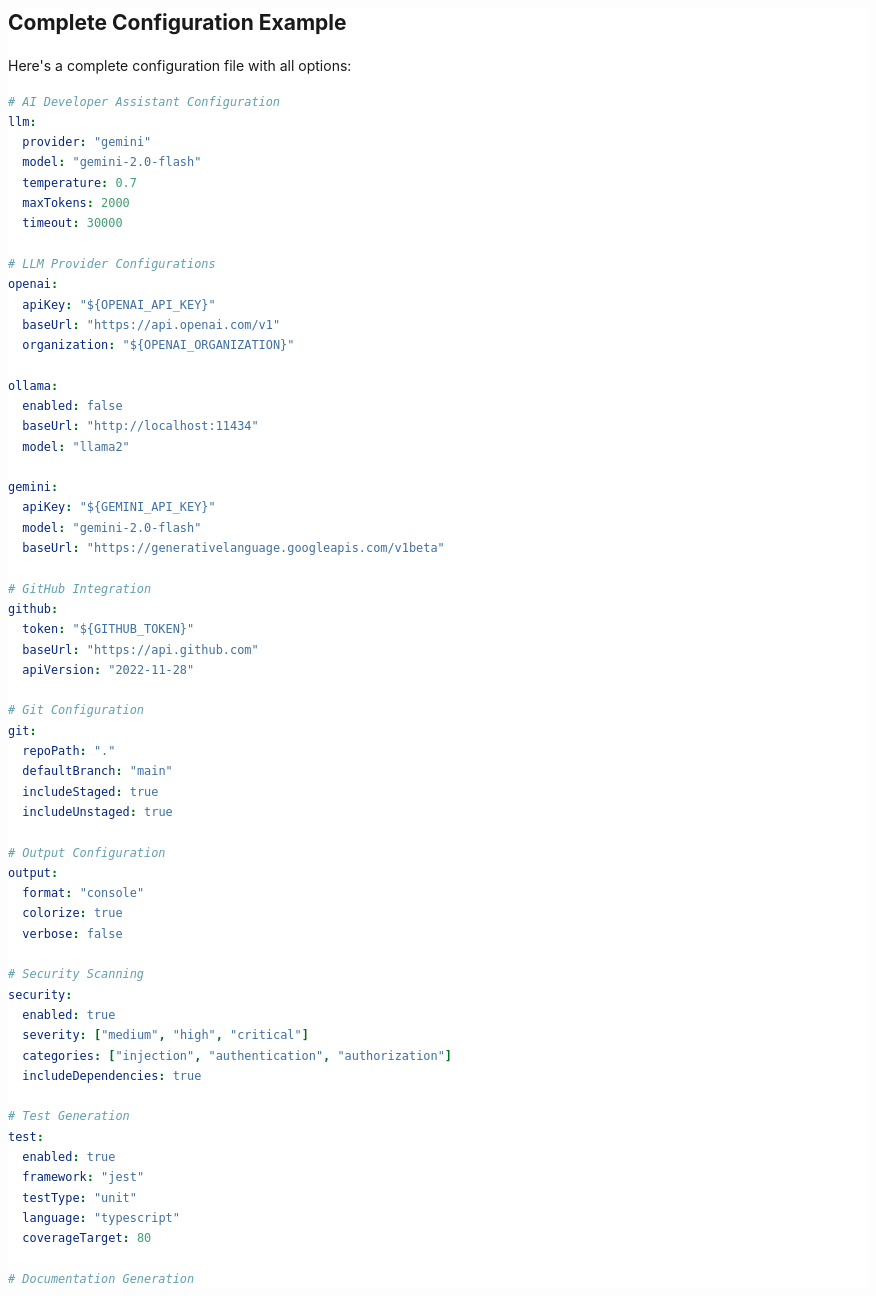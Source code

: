 ## Complete Configuration Example

Here's a complete configuration file with all options:

```yaml
# AI Developer Assistant Configuration
llm:
  provider: "gemini"
  model: "gemini-2.0-flash"
  temperature: 0.7
  maxTokens: 2000
  timeout: 30000

# LLM Provider Configurations
openai:
  apiKey: "${OPENAI_API_KEY}"
  baseUrl: "https://api.openai.com/v1"
  organization: "${OPENAI_ORGANIZATION}"

ollama:
  enabled: false
  baseUrl: "http://localhost:11434"
  model: "llama2"

gemini:
  apiKey: "${GEMINI_API_KEY}"
  model: "gemini-2.0-flash"
  baseUrl: "https://generativelanguage.googleapis.com/v1beta"

# GitHub Integration
github:
  token: "${GITHUB_TOKEN}"
  baseUrl: "https://api.github.com"
  apiVersion: "2022-11-28"

# Git Configuration
git:
  repoPath: "."
  defaultBranch: "main"
  includeStaged: true
  includeUnstaged: true

# Output Configuration
output:
  format: "console"
  colorize: true
  verbose: false

# Security Scanning
security:
  enabled: true
  severity: ["medium", "high", "critical"]
  categories: ["injection", "authentication", "authorization"]
  includeDependencies: true

# Test Generation
test:
  enabled: true
  framework: "jest"
  testType: "unit"
  language: "typescript"
  coverageTarget: 80

# Documentation Generation
```